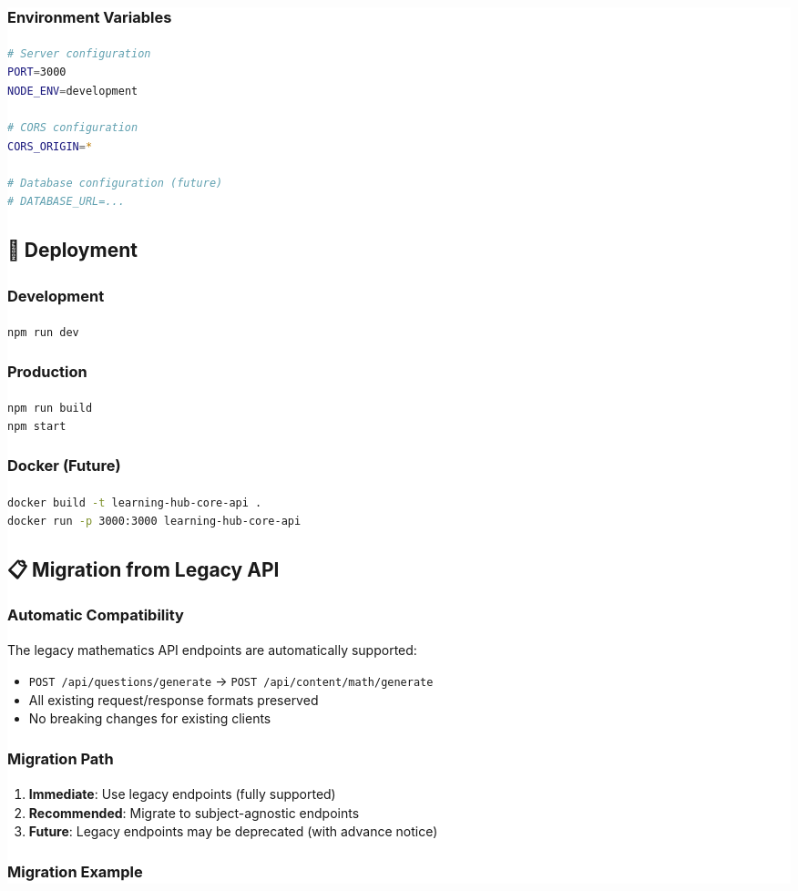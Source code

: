 ### Environment Variables

```bash
# Server configuration
PORT=3000
NODE_ENV=development

# CORS configuration
CORS_ORIGIN=*

# Database configuration (future)
# DATABASE_URL=...
```

## 🚀 Deployment

### Development

```bash
npm run dev
```

### Production

```bash
npm run build
npm start
```

### Docker (Future)

```bash
docker build -t learning-hub-core-api .
docker run -p 3000:3000 learning-hub-core-api
```

## 📋 Migration from Legacy API

### Automatic Compatibility

The legacy mathematics API endpoints are automatically supported:

-   `POST /api/questions/generate` → `POST /api/content/math/generate`
-   All existing request/response formats preserved
-   No breaking changes for existing clients

### Migration Path

1. **Immediate**: Use legacy endpoints (fully supported)
2. **Recommended**: Migrate to subject-agnostic endpoints
3. **Future**: Legacy endpoints may be deprecated (with advance notice)

### Migration Example
